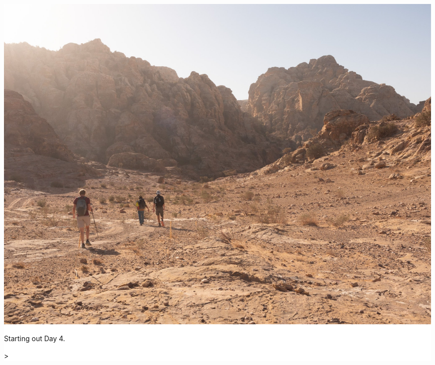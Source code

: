 ![](assets/img/petra-through-the-backdoor/jordan_trail_79.jpg)

<figcaption>

Starting out Day 4.

</figcaption>

\>
